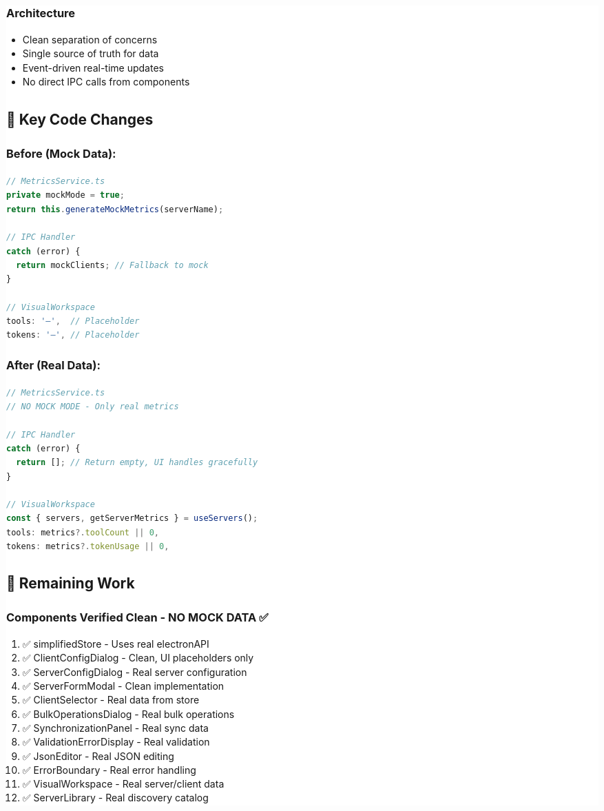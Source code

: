 ### Architecture
- Clean separation of concerns
- Single source of truth for data
- Event-driven real-time updates
- No direct IPC calls from components

## 📝 Key Code Changes

### Before (Mock Data):
```typescript
// MetricsService.ts
private mockMode = true;
return this.generateMockMetrics(serverName);

// IPC Handler
catch (error) {
  return mockClients; // Fallback to mock
}

// VisualWorkspace
tools: '—',  // Placeholder
tokens: '—', // Placeholder
```

### After (Real Data):
```typescript
// MetricsService.ts
// NO MOCK MODE - Only real metrics

// IPC Handler
catch (error) {
  return []; // Return empty, UI handles gracefully
}

// VisualWorkspace
const { servers, getServerMetrics } = useServers();
tools: metrics?.toolCount || 0,
tokens: metrics?.tokenUsage || 0,
```

## 🎯 Remaining Work

### Components Verified Clean - NO MOCK DATA ✅
1. ✅ simplifiedStore - Uses real electronAPI
2. ✅ ClientConfigDialog - Clean, UI placeholders only
3. ✅ ServerConfigDialog - Real server configuration
4. ✅ ServerFormModal - Clean implementation
5. ✅ ClientSelector - Real data from store
6. ✅ BulkOperationsDialog - Real bulk operations
7. ✅ SynchronizationPanel - Real sync data
8. ✅ ValidationErrorDisplay - Real validation
9. ✅ JsonEditor - Real JSON editing
10. ✅ ErrorBoundary - Real error handling
11. ✅ VisualWorkspace - Real server/client data
12. ✅ ServerLibrary - Real discovery catalog
